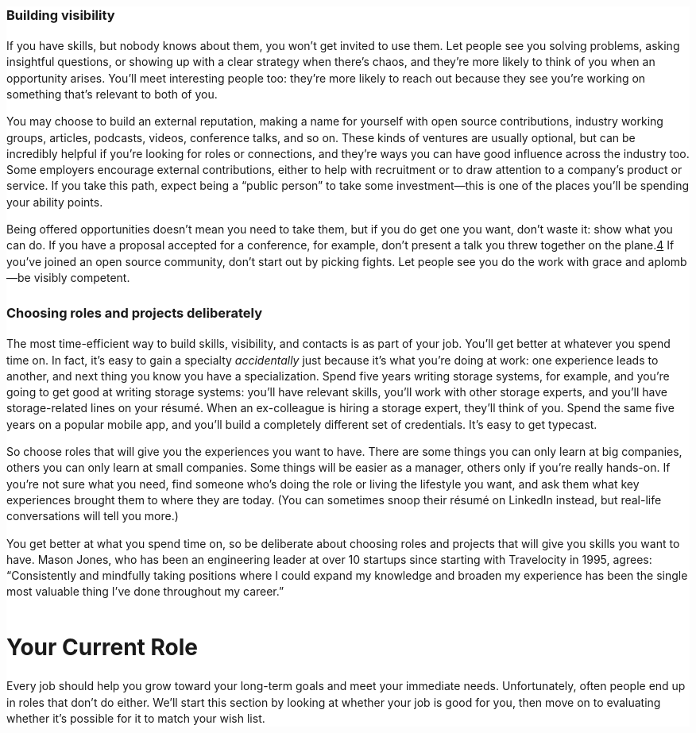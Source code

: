 ### Building visibility

If you have skills, but nobody knows about them, you won’t get invited to use them. Let people see you solving problems, asking insightful questions, or showing up with a clear strategy when there’s chaos, and they’re more likely to think of you when an opportunity arises. You’ll meet interesting people too: they’re more likely to reach out because they see you’re working on something that’s relevant to both of you.

You may choose to build an external reputation, making a name for yourself with open source contributions, industry working groups, articles, podcasts, videos, conference talks, and so on. These kinds of ventures are usually optional, but can be incredibly helpful if you’re looking for roles or connections, and they’re ways you can have good influence across the industry too. Some employers encourage external contributions, either to help with recruitment or to draw attention to a company’s product or service. If you take this path, expect being a “public person” to take some investment—this is one of the places you’ll be spending your ability points.

Being offered opportunities doesn’t mean you need to take them, but if you do get one you want, don’t waste it: show what you can do. If you have a proposal accepted for a conference, for example, don’t present a talk you threw together on the plane.[4](https://learning.oreilly.com/library/view/the-staff-engineers/9781098118723/ch09.html#ch01fn114) If you’ve joined an open source community, don’t start out by picking fights. Let people see you do the work with grace and aplomb—be visibly competent.

### Choosing roles and projects deliberately

The most time-efficient way to build skills, visibility, and contacts is as part of your job. You’ll get better at whatever you spend time on. In fact, it’s easy to gain a specialty *accidentally* just because it’s what you’re doing at work: one experience leads to another, and next thing you know you have a specialization. Spend five years writing storage systems, for example, and you’re going to get good at writing storage systems: you’ll have relevant skills, you’ll work with other storage experts, and you’ll have storage-related lines on your résumé. When an ex-colleague is hiring a storage expert, they’ll think of you. Spend the same five years on a popular mobile app, and you’ll build a completely different set of credentials. It’s easy to get typecast.

So choose roles that will give you the experiences you want to have. There are some things you can only learn at big companies, others you can only learn at small companies. Some things will be easier as a manager, others only if you’re really hands-on. If you’re not sure what you need, find someone who’s doing the role or living the lifestyle you want, and ask them what key experiences brought them to where they are today. (You can sometimes snoop their résumé on LinkedIn instead, but real-life conversations will tell you more.)

You get better at what you spend time on, so be deliberate about choosing roles and projects that will give you skills you want to have. Mason Jones, who has been an engineering leader at over 10 startups since starting with Travelocity in 1995, agrees: “Consistently and mindfully taking positions where I could expand my knowledge and broaden my experience has been the single most valuable thing I’ve done throughout my career.”

# Your Current Role

Every job should help you grow toward your long-term goals and meet your immediate needs. Unfortunately, often people end up in roles that don’t do either. We’ll start this section by looking at whether your job is good for you, then move on to evaluating whether it’s possible for it to match your wish list.
